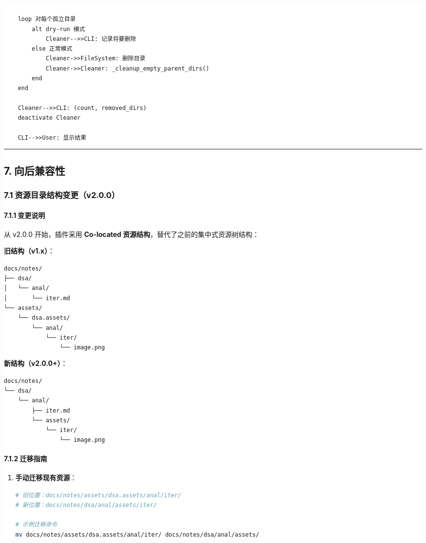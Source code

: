 ```mermaid
    
    loop 对每个孤立目录
        alt dry-run 模式
            Cleaner-->>CLI: 记录将要删除
        else 正常模式
            Cleaner->>FileSystem: 删除目录
            Cleaner->>Cleaner: _cleanup_empty_parent_dirs()
        end
    end
    
    Cleaner-->>CLI: (count, removed_dirs)
    deactivate Cleaner
    
    CLI-->>User: 显示结果
```

---

## 7. 向后兼容性

### 7.1 资源目录结构变更（v2.0.0）

#### 7.1.1 变更说明

从 v2.0.0 开始，插件采用 **Co-located 资源结构**，替代了之前的集中式资源树结构：

**旧结构（v1.x）**：
```
docs/notes/
├── dsa/
│   └── anal/
│       └── iter.md
└── assets/
    └── dsa.assets/
        └── anal/
            └── iter/
                └── image.png
```

**新结构（v2.0.0+）**：
```
docs/notes/
└── dsa/
    └── anal/
        ├── iter.md
        └── assets/
            └── iter/
                └── image.png
```

#### 7.1.2 迁移指南

1. **手动迁移现有资源**：
   ```bash
   # 旧位置：docs/notes/assets/dsa.assets/anal/iter/
   # 新位置：docs/notes/dsa/anal/assets/iter/
   
   # 示例迁移命令
   mv docs/notes/assets/dsa.assets/anal/iter/ docs/notes/dsa/anal/assets/
   ```
